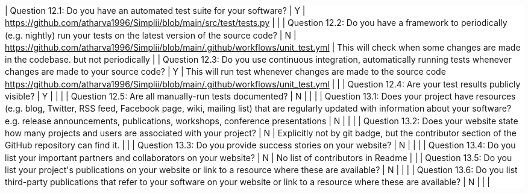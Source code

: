 | Question 12.1: Do you have an automated test suite for your software?                                                                                                                                                                                            | Y              | https://github.com/atharva1996/Simplii/blob/main/src/test/tests.py                                                                                |                                                                             |
| Question 12.2: Do you have a framework to periodically (e.g. nightly) run your tests on the latest version of the source code?                                                                                                                                   | N              | https://github.com/atharva1996/Simplii/blob/main/.github/workflows/unit_test.yml                                                                  | This will check when some changes are made in the codebase. but not periodically |
| Question 12.3: Do you use continuous integration, automatically running tests whenever changes are made to your source code?                                                                                                                                     | Y              | This will run test whenever changes are made to the source code  https://github.com/atharva1996/Simplii/blob/main/.github/workflows/unit_test.yml |                                                                             |
| Question 12.4: Are your test results publicly visible?                                                                                                                                                                                                           | Y              |                                                                                                                                                   |                                                                             |
| Question 12.5: Are all manually-run tests documented?                                                                                                                                                                                                            | N              |                                                                                                                                                   |                                                                             |
| Question 13.1: Does your project have resources (e.g. blog, Twitter, RSS feed, Facebook page, wiki, mailing list) that are regularly updated with information about your software? e.g. release announcements, publications, workshops, conference presentations | N              |                                                                                                                                                   |                                                                             |
| Question 13.2: Does your website state how many projects and users are associated with your project?                                                                                                                                                             | N              | Explicitly not by git badge, but the contributor section of the GitHub repository can find it.                                                        |                                                                             |
| Question 13.3: Do you provide success stories on your website?                                                                                                                                                                                                   | N              |                                                                                                                                                   |                                                                             |
| Question 13.4: Do you list your important partners and collaborators on your website?                                                                                                                                                                            | N              | No list of contributors in Readme                                                                                                                 |                                                                             |
| Question 13.5: Do you list your project's publications on your website or link to a resource where these are available?                                                                                                                                          | N              |                                                                                                                                                   |                                                                             |
| Question 13.6: Do you list third-party publications that refer to your software on your website or link to a resource where these are available?                                                                                                                 | N              |                                                                                                                                                   |                                                                             |